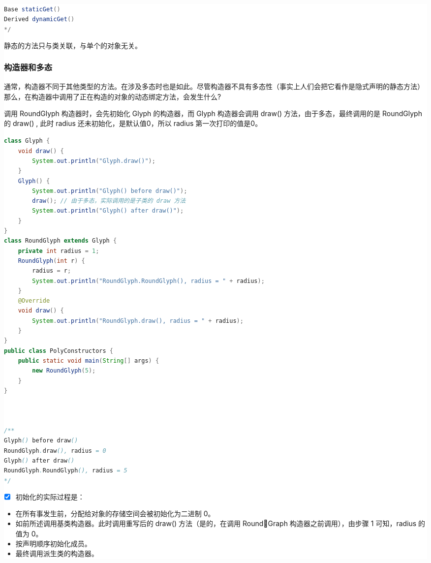```java
Base staticGet()
Derived dynamicGet()
*/
```

静态的方法只与类关联，与单个的对象无关。

### 构造器和多态

通常，构造器不同于其他类型的方法。在涉及多态时也是如此。尽管构造器不具有多态性（事实上人们会把它看作是隐式声明的静态方法）那么，在构造器中调用了正在构造的对象的动态绑定方法，会发生什么?

调用 RoundGlyph 构造器时，会先初始化 Glyph 的构造器，而 Glyph 构造器会调用 draw() 方法，由于多态，最终调用的是 RoundGlyph 的 draw() , 此时 radius 还未初始化，是默认值0，所以 radius 第一次打印的值是0。

```java
class Glyph {
    void draw() {
        System.out.println("Glyph.draw()");
    }
    Glyph() {
        System.out.println("Glyph() before draw()");
        draw(); // 由于多态，实际调用的是子类的 draw 方法
        System.out.println("Glyph() after draw()");
    }
}
class RoundGlyph extends Glyph {
    private int radius = 1;
    RoundGlyph(int r) {
        radius = r;
        System.out.println("RoundGlyph.RoundGlyph(), radius = " + radius);
    }
    @Override
    void draw() {
        System.out.println("RoundGlyph.draw(), radius = " + radius);
    }
}
public class PolyConstructors {
    public static void main(String[] args) {
        new RoundGlyph(5);
    }
}



/**
Glyph() before draw()
RoundGlyph.draw(), radius = 0
Glyph() after draw()
RoundGlyph.RoundGlyph(), radius = 5
*/
```

- [x] 初始化的实际过程是：
- 在所有事发生前，分配给对象的存储空间会被初始化为二进制 0。 
- 如前所述调用基类构造器。此时调用重写后的 draw() 方法（是的，在调用 RoundGraph 构造器之前调用），由步骤 1 可知，radius 的值为 0。 
- 按声明顺序初始化成员。 
- 最终调用派生类的构造器。
